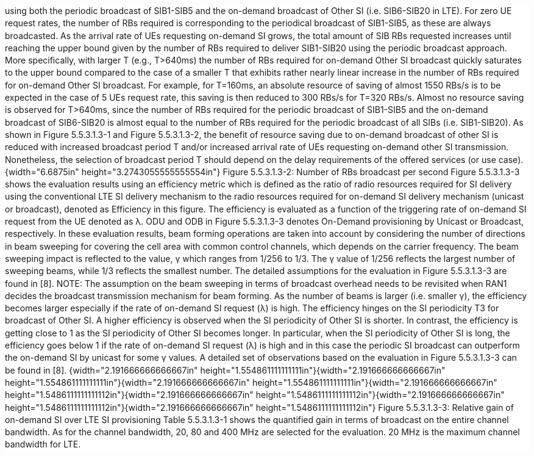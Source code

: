 using both the periodic broadcast of SIB1-SIB5 and the on-demand broadcast of
Other SI (i.e. SIB6-SIB20 in LTE). For zero UE request rates, the number of
RBs required is corresponding to the periodical broadcast of SIB1-SIB5, as
these are always broadcasted. As the arrival rate of UEs requesting on-demand
SI grows, the total amount of SIB RBs requested increases until reaching the
upper bound given by the number of RBs required to deliver SIB1-SIB20 using
the periodic broadcast approach. More specifically, with larger T (e.g.,
T>640ms) the number of RBs required for on-demand Other SI broadcast quickly
saturates to the upper bound compared to the case of a smaller T that exhibits
rather nearly linear increase in the number of RBs required for on-demand
Other SI broadcast.
For example, for T=160ms, an absolute resource of saving of almost 1550 RBs/s
is to be expected in the case of 5 UEs request rate, this saving is then
reduced to 300 RBs/s for T=320 RBs/s. Almost no resource saving is observed
for T>640ms, since the number of RBs required for the periodic broadcast of
SIB1-SIB5 and the on-demand broadcast of SIB6-SIB20 is almost equal to the
number of RBs required for the periodic broadcast of all SIBs (i.e.
SIB1-SIB20).
As shown in Figure 5.5.3.1.3-1 and Figure 5.5.3.1.3-2, the benefit of resource
saving due to on-demand broadcast of other SI is reduced with increased
broadcast period T and/or increased arrival rate of UEs requesting on-demand
other SI transmission. Nonetheless, the selection of broadcast period T should
depend on the delay requirements of the offered services (or use case).
{width="6.6875in" height="3.2743055555555554in"}
Figure 5.5.3.1.3-2: Number of RBs broadcast per second
Figure 5.5.3.1.3-3 shows the evaluation results using an efficiency metric
which is defined as the ratio of radio resources required for SI delivery
using the conventional LTE SI delivery mechanism to the radio resources
required for on-demand SI delivery mechanism (unicast or broadcast), denoted
as Efficiency in this figure. The efficiency is evaluated as a function of the
triggering rate of on-demand SI request from the UE denoted as λ. ODU and ODB
in Figure 5.5.3.1.3-3 denotes On-Demand provisioning by Unicast or Broadcast,
respectively. In these evaluation results, beam forming operations are taken
into account by considering the number of directions in beam sweeping for
covering the cell area with common control channels, which depends on the
carrier frequency. The beam sweeping impact is reflected to the value, γ which
ranges from 1/256 to 1/3. The γ value of 1/256 reflects the largest number of
sweeping beams, while 1/3 reflects the smallest number. The detailed
assumptions for the evaluation in Figure 5.5.3.1.3-3 are found in [8].
NOTE: The assumption on the beam sweeping in terms of broadcast overhead needs
to be revisited when RAN1 decides the broadcast transmission mechanism for
beam forming.
As the number of beams is larger (i.e. smaller γ), the efficiency becomes
larger especially if the rate of on-demand SI request (λ) is high. The
efficiency hinges on the SI periodicity T3 for broadcast of Other SI. A higher
efficiency is observed when the SI periodicity of Other SI is shorter. In
contrast, the efficiency is getting close to 1 as the SI periodicity of Other
SI becomes longer. In particular, when the SI periodicity of Other SI is long,
the efficiency goes below 1 if the rate of on-demand SI request (λ) is high
and in this case the periodic SI broadcast can outperform the on-demand SI by
unicast for some γ values. A detailed set of observations based on the
evaluation in Figure 5.5.3.1.3-3 can be found in [8].
{width="2.191666666666667in"
height="1.554861111111111in"}{width="2.191666666666667in"
height="1.554861111111111in"}{width="2.191666666666667in"
height="1.554861111111111in"}{width="2.191666666666667in"
height="1.5486111111111112in"}{width="2.191666666666667in"
height="1.5486111111111112in"}{width="2.191666666666667in"
height="1.5486111111111112in"}{width="2.191666666666667in"
height="1.5486111111111112in"}
Figure 5.5.3.1.3-3: Relative gain of on-demand SI over LTE SI provisioning
Table 5.5.3.1.3-1 shows the quantified gain in terms of broadcast on the
entire channel bandwidth. As for the channel bandwidth, 20, 80 and 400 MHz are
selected for the evaluation. 20 MHz is the maximum channel bandwidth for LTE.